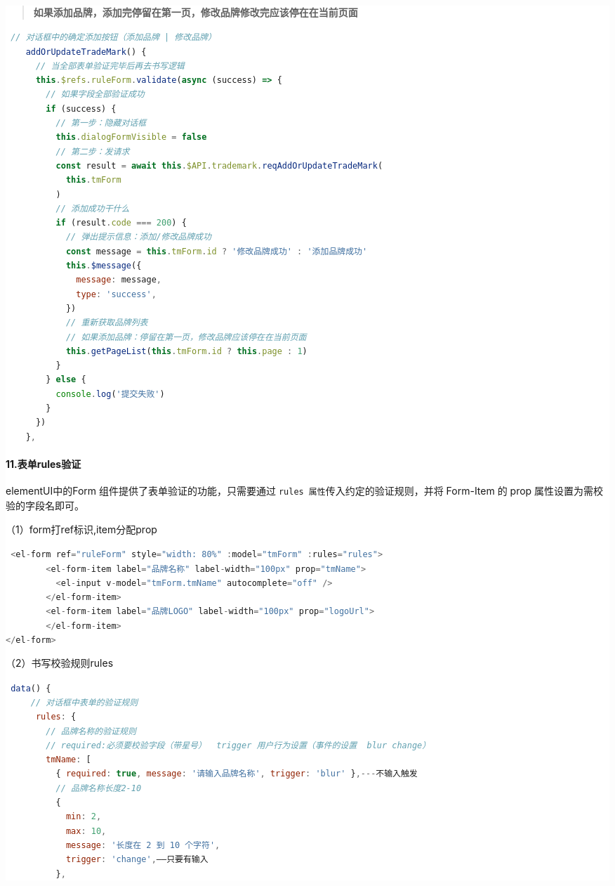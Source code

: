 > **如果添加品牌，添加完停留在第一页，修改品牌修改完应该停在在当前页面**

```js
 // 对话框中的确定添加按钮（添加品牌 | 修改品牌）
    addOrUpdateTradeMark() {
      // 当全部表单验证完毕后再去书写逻辑
      this.$refs.ruleForm.validate(async (success) => {
        // 如果字段全部验证成功
        if (success) {
          // 第一步：隐藏对话框
          this.dialogFormVisible = false
          // 第二步：发请求
          const result = await this.$API.trademark.reqAddOrUpdateTradeMark(
            this.tmForm
          )
          // 添加成功干什么
          if (result.code === 200) {
            // 弹出提示信息：添加/修改品牌成功
            const message = this.tmForm.id ? '修改品牌成功' : '添加品牌成功'
            this.$message({
              message: message,
              type: 'success',
            })
            // 重新获取品牌列表
            // 如果添加品牌：停留在第一页，修改品牌应该停在在当前页面
            this.getPageList(this.tmForm.id ? this.page : 1)
          }
        } else {
          console.log('提交失败')
        }
      })
    },
```

#### 11.表单rules验证

elementUI中的Form 组件提供了表单验证的功能，只需要通过 `rules 属性`传入约定的验证规则，并将 Form-Item 的 prop 属性设置为需校验的字段名即可。

（1）form打ref标识,item分配prop

```js
 <el-form ref="ruleForm" style="width: 80%" :model="tmForm" :rules="rules">
        <el-form-item label="品牌名称" label-width="100px" prop="tmName">
          <el-input v-model="tmForm.tmName" autocomplete="off" />
        </el-form-item>
        <el-form-item label="品牌LOGO" label-width="100px" prop="logoUrl">
        </el-form-item>
</el-form>
```

（2）书写校验规则rules

```js
 data() { 
     // 对话框中表单的验证规则
      rules: {
        // 品牌名称的验证规则
        // required:必须要校验字段（带星号）  trigger 用户行为设置（事件的设置  blur change）
        tmName: [
          { required: true, message: '请输入品牌名称', trigger: 'blur' },---不输入触发
          // 品牌名称长度2-10
          {
            min: 2,
            max: 10,
            message: '长度在 2 到 10 个字符',
            trigger: 'change',——只要有输入
          },
```